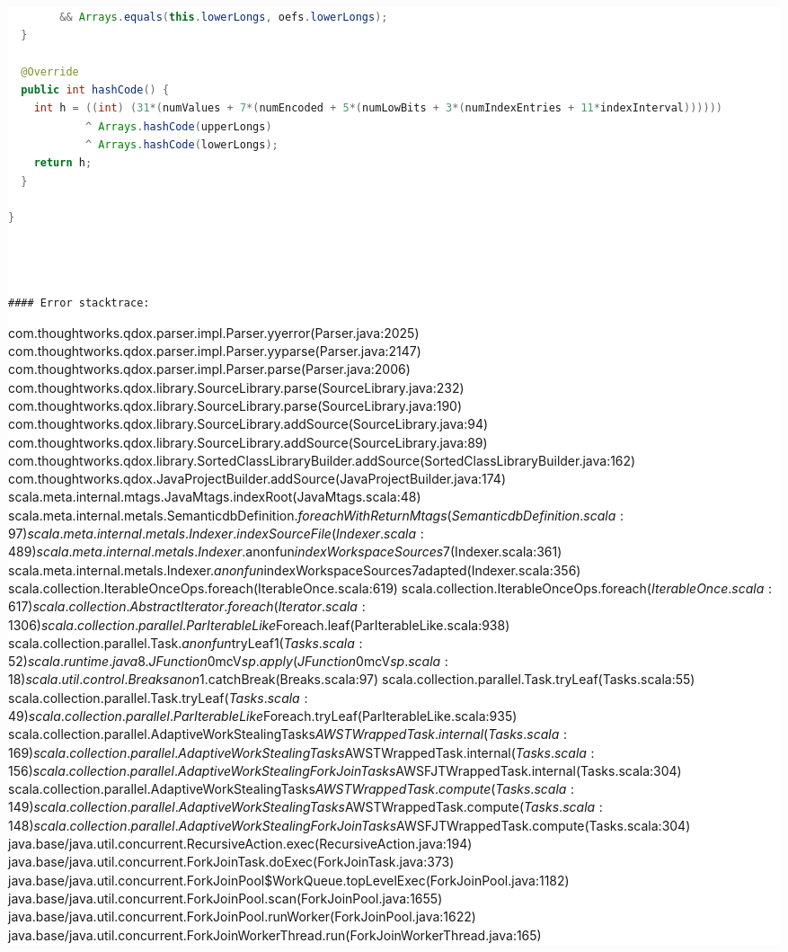 ```java
        && Arrays.equals(this.lowerLongs, oefs.lowerLongs);
  }

  @Override
  public int hashCode() {
    int h = ((int) (31*(numValues + 7*(numEncoded + 5*(numLowBits + 3*(numIndexEntries + 11*indexInterval))))))
            ^ Arrays.hashCode(upperLongs)
            ^ Arrays.hashCode(lowerLongs);
    return h;
  }

}


```

```



#### Error stacktrace:

```
com.thoughtworks.qdox.parser.impl.Parser.yyerror(Parser.java:2025)
	com.thoughtworks.qdox.parser.impl.Parser.yyparse(Parser.java:2147)
	com.thoughtworks.qdox.parser.impl.Parser.parse(Parser.java:2006)
	com.thoughtworks.qdox.library.SourceLibrary.parse(SourceLibrary.java:232)
	com.thoughtworks.qdox.library.SourceLibrary.parse(SourceLibrary.java:190)
	com.thoughtworks.qdox.library.SourceLibrary.addSource(SourceLibrary.java:94)
	com.thoughtworks.qdox.library.SourceLibrary.addSource(SourceLibrary.java:89)
	com.thoughtworks.qdox.library.SortedClassLibraryBuilder.addSource(SortedClassLibraryBuilder.java:162)
	com.thoughtworks.qdox.JavaProjectBuilder.addSource(JavaProjectBuilder.java:174)
	scala.meta.internal.mtags.JavaMtags.indexRoot(JavaMtags.scala:48)
	scala.meta.internal.metals.SemanticdbDefinition$.foreachWithReturnMtags(SemanticdbDefinition.scala:97)
	scala.meta.internal.metals.Indexer.indexSourceFile(Indexer.scala:489)
	scala.meta.internal.metals.Indexer.$anonfun$indexWorkspaceSources$7(Indexer.scala:361)
	scala.meta.internal.metals.Indexer.$anonfun$indexWorkspaceSources$7$adapted(Indexer.scala:356)
	scala.collection.IterableOnceOps.foreach(IterableOnce.scala:619)
	scala.collection.IterableOnceOps.foreach$(IterableOnce.scala:617)
	scala.collection.AbstractIterator.foreach(Iterator.scala:1306)
	scala.collection.parallel.ParIterableLike$Foreach.leaf(ParIterableLike.scala:938)
	scala.collection.parallel.Task.$anonfun$tryLeaf$1(Tasks.scala:52)
	scala.runtime.java8.JFunction0$mcV$sp.apply(JFunction0$mcV$sp.scala:18)
	scala.util.control.Breaks$$anon$1.catchBreak(Breaks.scala:97)
	scala.collection.parallel.Task.tryLeaf(Tasks.scala:55)
	scala.collection.parallel.Task.tryLeaf$(Tasks.scala:49)
	scala.collection.parallel.ParIterableLike$Foreach.tryLeaf(ParIterableLike.scala:935)
	scala.collection.parallel.AdaptiveWorkStealingTasks$AWSTWrappedTask.internal(Tasks.scala:169)
	scala.collection.parallel.AdaptiveWorkStealingTasks$AWSTWrappedTask.internal$(Tasks.scala:156)
	scala.collection.parallel.AdaptiveWorkStealingForkJoinTasks$AWSFJTWrappedTask.internal(Tasks.scala:304)
	scala.collection.parallel.AdaptiveWorkStealingTasks$AWSTWrappedTask.compute(Tasks.scala:149)
	scala.collection.parallel.AdaptiveWorkStealingTasks$AWSTWrappedTask.compute$(Tasks.scala:148)
	scala.collection.parallel.AdaptiveWorkStealingForkJoinTasks$AWSFJTWrappedTask.compute(Tasks.scala:304)
	java.base/java.util.concurrent.RecursiveAction.exec(RecursiveAction.java:194)
	java.base/java.util.concurrent.ForkJoinTask.doExec(ForkJoinTask.java:373)
	java.base/java.util.concurrent.ForkJoinPool$WorkQueue.topLevelExec(ForkJoinPool.java:1182)
	java.base/java.util.concurrent.ForkJoinPool.scan(ForkJoinPool.java:1655)
	java.base/java.util.concurrent.ForkJoinPool.runWorker(ForkJoinPool.java:1622)
	java.base/java.util.concurrent.ForkJoinWorkerThread.run(ForkJoinWorkerThread.java:165)